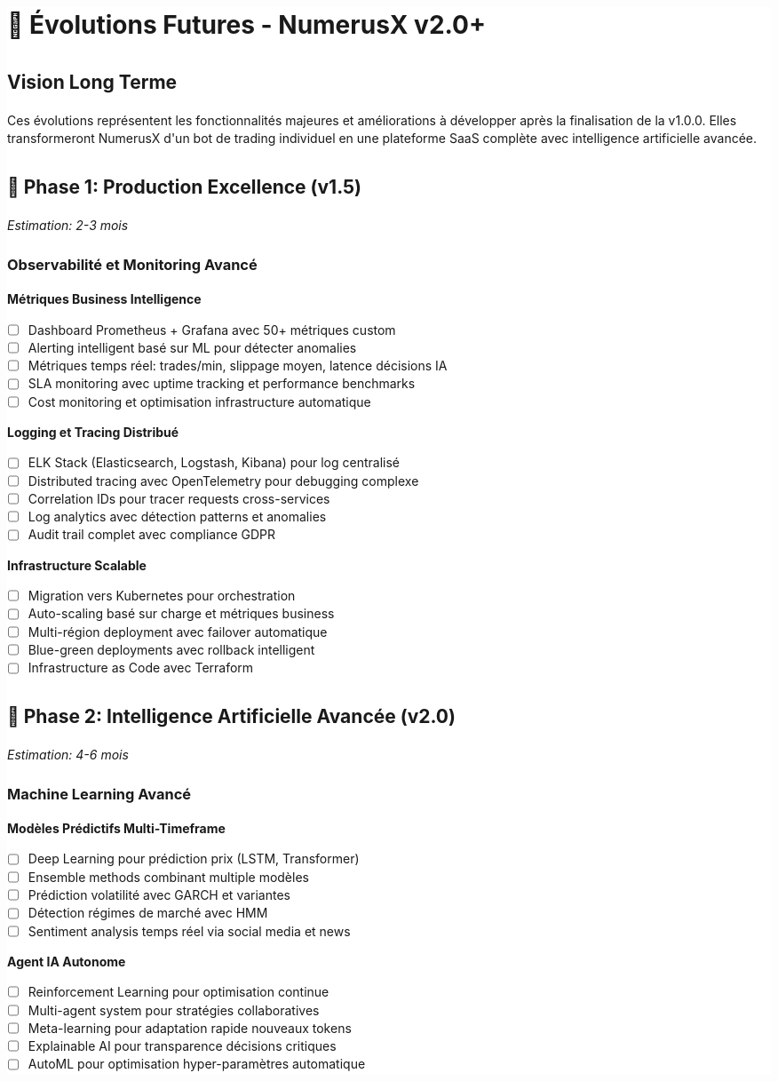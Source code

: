 # 🌟 Évolutions Futures - NumerusX v2.0+

## Vision Long Terme

Ces évolutions représentent les fonctionnalités majeures et améliorations à développer après la finalisation de la v1.0.0. Elles transformeront NumerusX d'un bot de trading individuel en une plateforme SaaS complète avec intelligence artificielle avancée.

## 🚀 Phase 1: Production Excellence (v1.5)
*Estimation: 2-3 mois*

### Observabilité et Monitoring Avancé

**Métriques Business Intelligence**
- [ ] Dashboard Prometheus + Grafana avec 50+ métriques custom
- [ ] Alerting intelligent basé sur ML pour détecter anomalies
- [ ] Métriques temps réel: trades/min, slippage moyen, latence décisions IA
- [ ] SLA monitoring avec uptime tracking et performance benchmarks
- [ ] Cost monitoring et optimisation infrastructure automatique

**Logging et Tracing Distribué**
- [ ] ELK Stack (Elasticsearch, Logstash, Kibana) pour log centralisé
- [ ] Distributed tracing avec OpenTelemetry pour debugging complexe
- [ ] Correlation IDs pour tracer requests cross-services
- [ ] Log analytics avec détection patterns et anomalies
- [ ] Audit trail complet avec compliance GDPR

**Infrastructure Scalable**
- [ ] Migration vers Kubernetes pour orchestration
- [ ] Auto-scaling basé sur charge et métriques business
- [ ] Multi-région deployment avec failover automatique
- [ ] Blue-green deployments avec rollback intelligent
- [ ] Infrastructure as Code avec Terraform

## 🧠 Phase 2: Intelligence Artificielle Avancée (v2.0)
*Estimation: 4-6 mois*

### Machine Learning Avancé

**Modèles Prédictifs Multi-Timeframe**
- [ ] Deep Learning pour prédiction prix (LSTM, Transformer)
- [ ] Ensemble methods combinant multiple modèles
- [ ] Prédiction volatilité avec GARCH et variantes
- [ ] Détection régimes de marché avec HMM
- [ ] Sentiment analysis temps réel via social media et news

**Agent IA Autonome**
- [ ] Reinforcement Learning pour optimisation continue
- [ ] Multi-agent system pour stratégies collaboratives
- [ ] Meta-learning pour adaptation rapide nouveaux tokens
- [ ] Explainable AI pour transparence décisions critiques
- [ ] AutoML pour optimisation hyper-paramètres automatique

